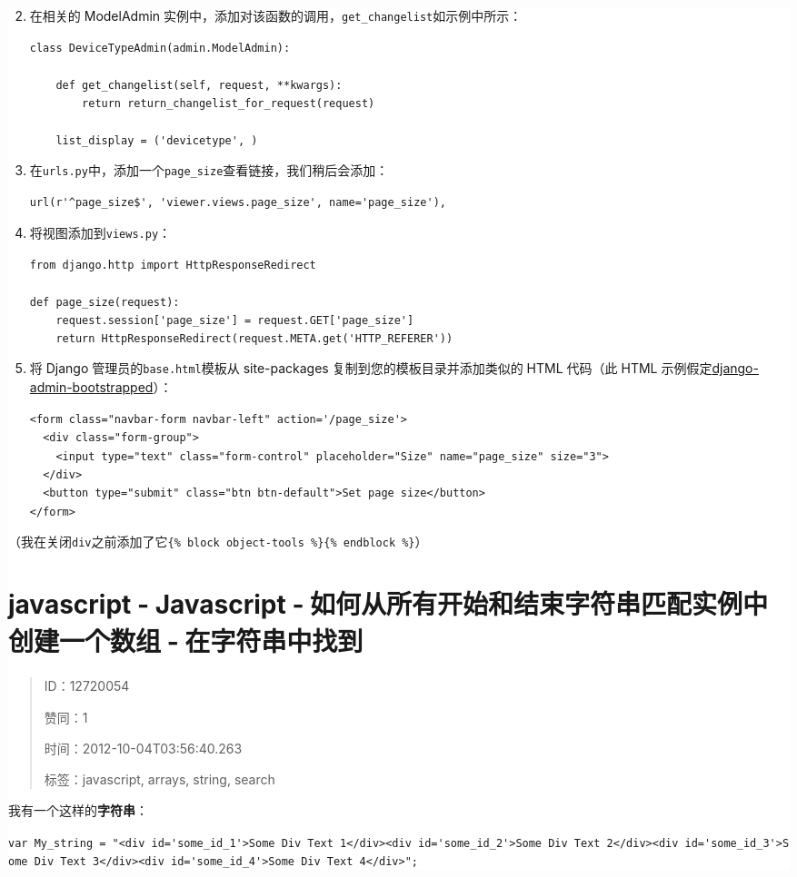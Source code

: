 2.  在相关的 ModelAdmin 实例中，添加对该函数的调用，`get_changelist`如示例中所示：

    ```
    class DeviceTypeAdmin(admin.ModelAdmin):

        def get_changelist(self, request, **kwargs):
            return return_changelist_for_request(request)

        list_display = ('devicetype', ) 
    ```

3.  在`urls.py`中，添加一个`page_size`查看链接，我们稍后会添加：

    ```
    url(r'^page_size$', 'viewer.views.page_size', name='page_size'), 
    ```

4.  将视图添加到`views.py`：

    ```
    from django.http import HttpResponseRedirect

    def page_size(request):
        request.session['page_size'] = request.GET['page_size']
        return HttpResponseRedirect(request.META.get('HTTP_REFERER')) 
    ```

5.  将 Django 管理员的`base.html`模板从 site-packages 复制到您的模板目录并添加类似的 HTML 代码（此 HTML 示例假定[django-admin-bootstrapped](https://github.com/django-admin-bootstrapped/django-admin-bootstrapped)）：

    ```
    <form class="navbar-form navbar-left" action='/page_size'>
      <div class="form-group">
        <input type="text" class="form-control" placeholder="Size" name="page_size" size="3">
      </div>
      <button type="submit" class="btn btn-default">Set page size</button>
    </form> 
    ```

（我在关闭`div`之前添加了它`{% block object-tools %}{% endblock %}`）

# javascript - Javascript - 如何从所有开始和结束字符串匹配实例中创建一个数组 - 在字符串中找到

> ID：12720054
> 
> 赞同：1
> 
> 时间：2012-10-04T03:56:40.263
> 
> 标签：javascript, arrays, string, search

我有一个这样的**字符串**：

```
var My_string = "<div id='some_id_1'>Some Div Text 1</div><div id='some_id_2'>Some Div Text 2</div><div id='some_id_3'>Some Div Text 3</div><div id='some_id_4'>Some Div Text 4</div>"; 
```
